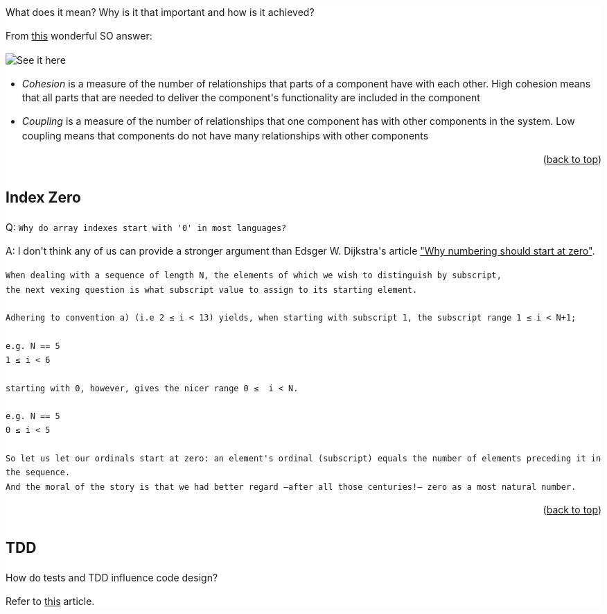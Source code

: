 What does it mean? Why is it that important and how is it achieved?

From [this](https://stackoverflow.com/a/74189337/10708345) wonderful SO answer:

![See it here](https://i.sstatic.net/n2dIU.png)

- *Cohesion* is a measure of the number of relationships that parts of a component have with each other. High cohesion means that all parts that are needed to deliver the component's functionality are included in the component

- *Coupling* is a measure of the number of relationships that one component has with other components in the system. Low coupling means that components do not have many relationships with other components

<p align="right">(<a href="#readme-top">back to top</a>)</p>



## Index Zero

Q: `Why do array indexes start with '0' in most languages?`

A: I don't think any of us can provide a stronger argument than Edsger W. Dijkstra's article ["Why numbering should start at zero"](https://www.cs.utexas.edu/~EWD/transcriptions/EWD08xx/EWD831.html).

```text
When dealing with a sequence of length N, the elements of which we wish to distinguish by subscript,
the next vexing question is what subscript value to assign to its starting element.

Adhering to convention a) (i.e 2 ≤ i < 13) yields, when starting with subscript 1, the subscript range 1 ≤ i < N+1; 

e.g. N == 5
1 ≤ i < 6

starting with 0, however, gives the nicer range 0 ≤  i < N. 

e.g. N == 5
0 ≤ i < 5

So let us let our ordinals start at zero: an element's ordinal (subscript) equals the number of elements preceding it in the sequence.
And the moral of the story is that we had better regard —after all those centuries!— zero as a most natural number.
```

<p align="right">(<a href="#readme-top">back to top</a>)</p>



## TDD

How do tests and TDD influence code design?

Refer to [this](https://github.com/testdouble/contributing-tests/wiki/Tests'-Influence-on-Design) article.
